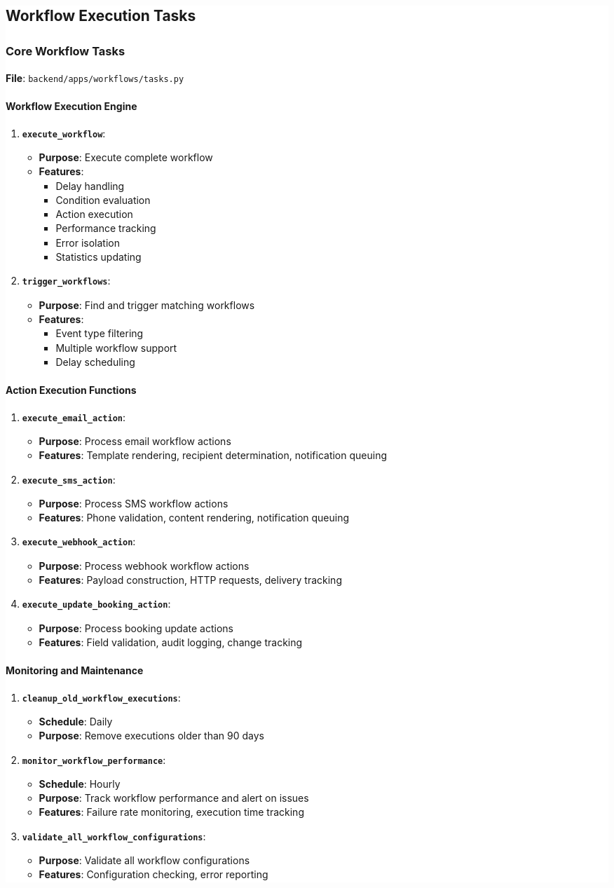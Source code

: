 ## Workflow Execution Tasks

### Core Workflow Tasks
**File**: `backend/apps/workflows/tasks.py`

#### Workflow Execution Engine
1. **`execute_workflow`**:
   - **Purpose**: Execute complete workflow
   - **Features**:
     - Delay handling
     - Condition evaluation
     - Action execution
     - Performance tracking
     - Error isolation
     - Statistics updating

2. **`trigger_workflows`**:
   - **Purpose**: Find and trigger matching workflows
   - **Features**:
     - Event type filtering
     - Multiple workflow support
     - Delay scheduling

#### Action Execution Functions
1. **`execute_email_action`**:
   - **Purpose**: Process email workflow actions
   - **Features**: Template rendering, recipient determination, notification queuing

2. **`execute_sms_action`**:
   - **Purpose**: Process SMS workflow actions
   - **Features**: Phone validation, content rendering, notification queuing

3. **`execute_webhook_action`**:
   - **Purpose**: Process webhook workflow actions
   - **Features**: Payload construction, HTTP requests, delivery tracking

4. **`execute_update_booking_action`**:
   - **Purpose**: Process booking update actions
   - **Features**: Field validation, audit logging, change tracking

#### Monitoring and Maintenance
1. **`cleanup_old_workflow_executions`**:
   - **Schedule**: Daily
   - **Purpose**: Remove executions older than 90 days

2. **`monitor_workflow_performance`**:
   - **Schedule**: Hourly
   - **Purpose**: Track workflow performance and alert on issues
   - **Features**: Failure rate monitoring, execution time tracking

3. **`validate_all_workflow_configurations`**:
   - **Purpose**: Validate all workflow configurations
   - **Features**: Configuration checking, error reporting
